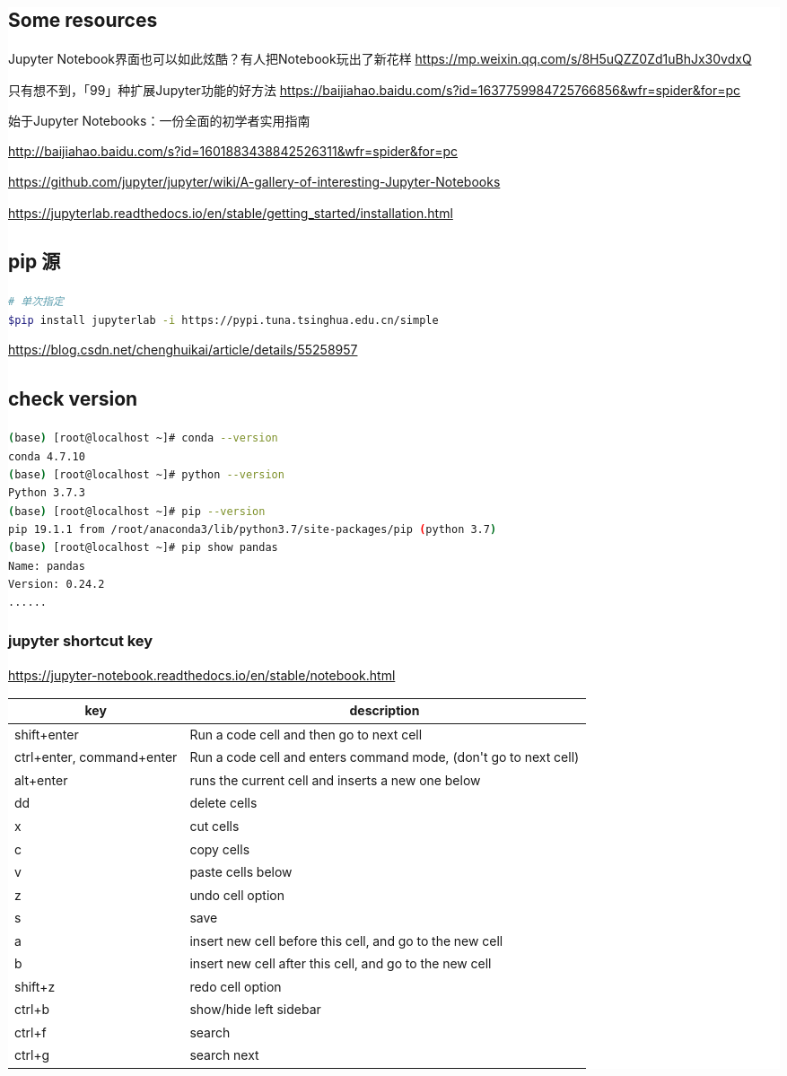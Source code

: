 

## Some resources

Jupyter Notebook界面也可以如此炫酷？有人把Notebook玩出了新花样
https://mp.weixin.qq.com/s/8H5uQZZ0Zd1uBhJx30vdxQ

只有想不到，「99」种扩展Jupyter功能的好方法
https://baijiahao.baidu.com/s?id=1637759984725766856&wfr=spider&for=pc

始于Jupyter Notebooks：一份全面的初学者实用指南

http://baijiahao.baidu.com/s?id=1601883438842526311&wfr=spider&for=pc

https://github.com/jupyter/jupyter/wiki/A-gallery-of-interesting-Jupyter-Notebooks



https://jupyterlab.readthedocs.io/en/stable/getting_started/installation.html



## pip 源

```bash
# 单次指定
$pip install jupyterlab -i https://pypi.tuna.tsinghua.edu.cn/simple
```

https://blog.csdn.net/chenghuikai/article/details/55258957

## check version

```bash
(base) [root@localhost ~]# conda --version
conda 4.7.10
(base) [root@localhost ~]# python --version
Python 3.7.3
(base) [root@localhost ~]# pip --version
pip 19.1.1 from /root/anaconda3/lib/python3.7/site-packages/pip (python 3.7)
(base) [root@localhost ~]# pip show pandas
Name: pandas
Version: 0.24.2
......

```



### jupyter shortcut key

https://jupyter-notebook.readthedocs.io/en/stable/notebook.html

key|description
---|---
 shift+enter |Run a code cell and then go to next cell
 ctrl+enter, command+enter |Run a code cell and enters command mode, (don't go to next cell)
 alt+enter |runs the current cell and inserts a new one below
 dd |delete cells
 x |cut cells
 c |copy cells
 v |paste cells below
 z |undo cell option
 s |save
 a |insert new cell before this cell, and go to the new cell
 b |insert new cell after this cell, and go to the new cell
 shift+z |redo cell option
 ctrl+b |show/hide left sidebar
 ctrl+f |search
 ctrl+g |search next